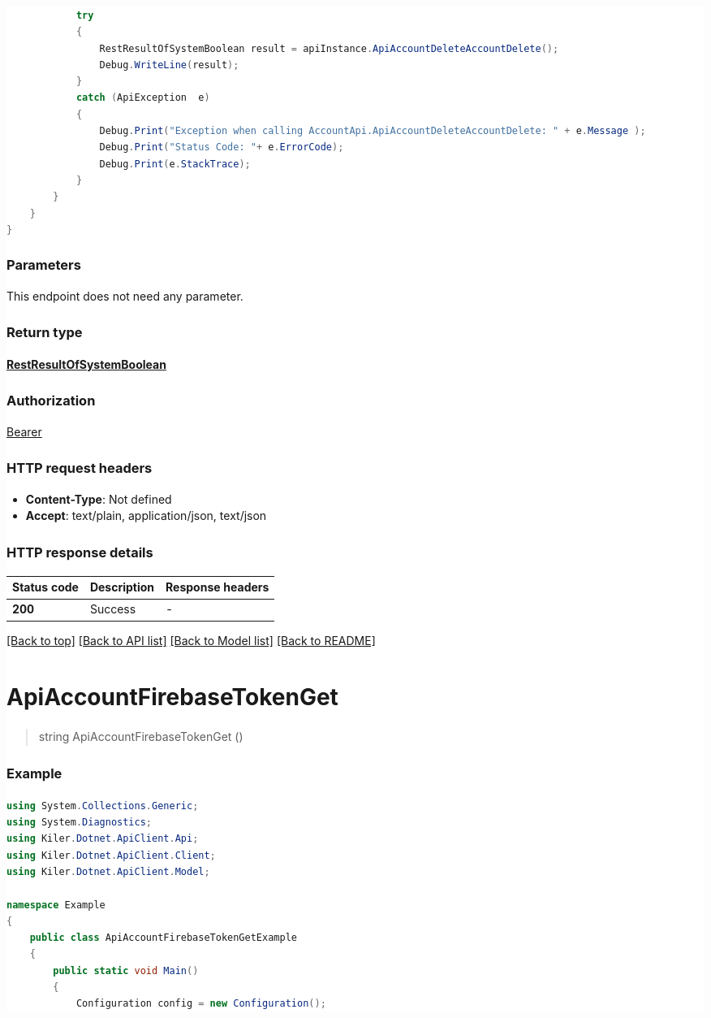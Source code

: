 ```csharp
            try
            {
                RestResultOfSystemBoolean result = apiInstance.ApiAccountDeleteAccountDelete();
                Debug.WriteLine(result);
            }
            catch (ApiException  e)
            {
                Debug.Print("Exception when calling AccountApi.ApiAccountDeleteAccountDelete: " + e.Message );
                Debug.Print("Status Code: "+ e.ErrorCode);
                Debug.Print(e.StackTrace);
            }
        }
    }
}
```

### Parameters
This endpoint does not need any parameter.

### Return type

[**RestResultOfSystemBoolean**](RestResultOfSystemBoolean.md)

### Authorization

[Bearer](../README.md#Bearer)

### HTTP request headers

 - **Content-Type**: Not defined
 - **Accept**: text/plain, application/json, text/json


### HTTP response details
| Status code | Description | Response headers |
|-------------|-------------|------------------|
| **200** | Success |  -  |

[[Back to top]](#) [[Back to API list]](../README.md#documentation-for-api-endpoints) [[Back to Model list]](../README.md#documentation-for-models) [[Back to README]](../README.md)

<a name="apiaccountfirebasetokenget"></a>
# **ApiAccountFirebaseTokenGet**
> string ApiAccountFirebaseTokenGet ()



### Example
```csharp
using System.Collections.Generic;
using System.Diagnostics;
using Kiler.Dotnet.ApiClient.Api;
using Kiler.Dotnet.ApiClient.Client;
using Kiler.Dotnet.ApiClient.Model;

namespace Example
{
    public class ApiAccountFirebaseTokenGetExample
    {
        public static void Main()
        {
            Configuration config = new Configuration();
```
